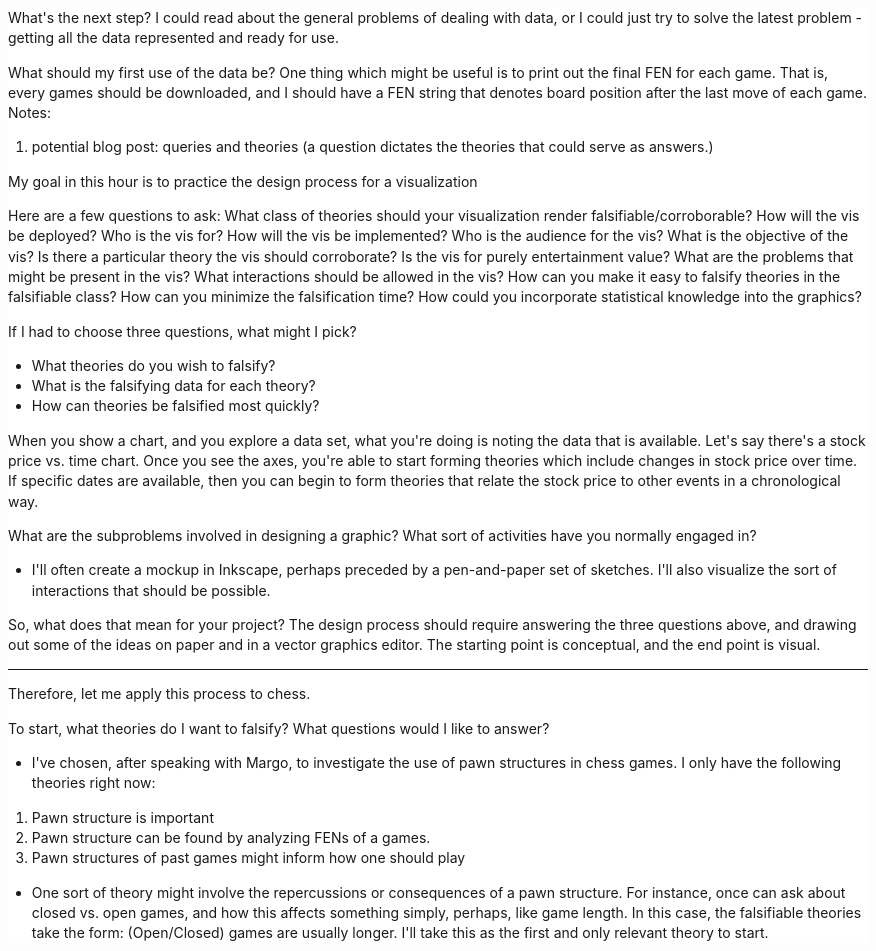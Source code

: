 What's the next step? I could read about the general problems of dealing with data, or I could just try to solve the latest problem - getting all the data represented and ready for use. 

What should my first use of the data be? One thing which might be useful is to print out the final FEN for each game. That is, every games should be downloaded, and I should have a FEN string that denotes board position after the last move of each game. Notes: 
1. potential blog post: queries and theories (a question dictates the theories that could serve as answers.)

My goal in this hour is to practice the design process for a visualization 

Here are a few questions to ask: 
What class of theories should your visualization render falsifiable/corroborable? 
How will the vis be deployed?
Who is the vis for? 
How will the vis be implemented? 
Who is the audience for the vis? 
What is the objective of the vis? 
Is there a particular theory the vis should corroborate?
Is the vis for purely entertainment value? 
What are the problems that might be present in the vis? 
What interactions should be allowed in the vis? 
How can you make it easy to falsify theories in the falsifiable class? 
How can you minimize the falsification time? 
How could you incorporate statistical knowledge into the graphics? 

If I had to choose three questions, what might I pick? 
- What theories do you wish to falsify? 
- What is the falsifying data for each theory?
- How can theories be falsified most quickly?

When you show a chart, and you explore a data set, what you're doing is noting the data that is available. Let's say there's a stock price vs. time chart. Once you see the axes, you're able to start forming theories which include changes in stock price over time. If specific dates are available, then you can begin to form theories that relate the stock price to other events in a chronological way. 

What are the subproblems involved in designing a graphic? 
What sort of activities have you normally engaged in? 
 - I'll often create a mockup in Inkscape, perhaps preceded by a pen-and-paper set of sketches. I'll also visualize the sort of interactions that should be possible. 

So, what does that mean for your project? 
The design process should require answering the three questions above, and drawing out some of the ideas on paper and in a vector graphics editor. The starting point is conceptual, and the end point is visual. 

----
Therefore, let me apply this process to chess. 

To start, what theories do I want to falsify? What questions would I like to answer?
 - I've chosen, after speaking with Margo, to investigate the use of pawn structures in chess games. I only have the following theories right now: 
 1. Pawn structure is important
 2. Pawn structure can be found by analyzing FENs of a games. 
 3. Pawn structures of past games might inform how one should play
 - One sort of theory might involve the repercussions or consequences of a pawn structure. For instance, once can ask about closed vs. open games, and how this affects something simply, perhaps, like game length. In this case, the falsifiable theories take the form: (Open/Closed) games are usually longer. I'll take this as the first and only relevant theory to start. 
